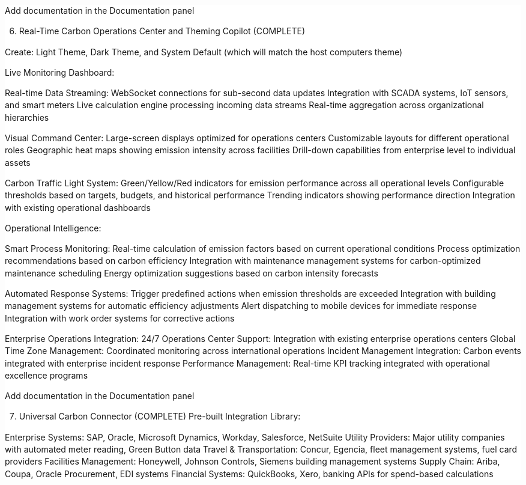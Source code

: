 Add documentation in the Documentation panel

6. Real-Time Carbon Operations Center and Theming Copilot (COMPLETE)

Create: Light Theme, Dark Theme, and System Default (which will match the host computers theme)

Live Monitoring Dashboard:

Real-time Data Streaming:
WebSocket connections for sub-second data updates
Integration with SCADA systems, IoT sensors, and smart meters
Live calculation engine processing incoming data streams
Real-time aggregation across organizational hierarchies


Visual Command Center:
Large-screen displays optimized for operations centers
Customizable layouts for different operational roles
Geographic heat maps showing emission intensity across facilities
Drill-down capabilities from enterprise level to individual assets


Carbon Traffic Light System:
Green/Yellow/Red indicators for emission performance across all operational levels
Configurable thresholds based on targets, budgets, and historical performance
Trending indicators showing performance direction
Integration with existing operational dashboards

Operational Intelligence:

Smart Process Monitoring:
Real-time calculation of emission factors based on current operational conditions
Process optimization recommendations based on carbon efficiency
Integration with maintenance management systems for carbon-optimized maintenance scheduling
Energy optimization suggestions based on carbon intensity forecasts

Automated Response Systems:
Trigger predefined actions when emission thresholds are exceeded
Integration with building management systems for automatic efficiency adjustments
Alert dispatching to mobile devices for immediate response
Integration with work order systems for corrective actions

Enterprise Operations Integration:
24/7 Operations Center Support: Integration with existing enterprise operations centers
Global Time Zone Management: Coordinated monitoring across international operations
Incident Management Integration: Carbon events integrated with enterprise incident response
Performance Management: Real-time KPI tracking integrated with operational excellence programs

Add documentation in the Documentation panel

7. Universal Carbon Connector (COMPLETE)
Pre-built Integration Library:

Enterprise Systems: SAP, Oracle, Microsoft Dynamics, Workday, Salesforce, NetSuite
Utility Providers: Major utility companies with automated meter reading, Green Button data
Travel & Transportation: Concur, Egencia, fleet management systems, fuel card providers
Facilities Management: Honeywell, Johnson Controls, Siemens building management systems
Supply Chain: Ariba, Coupa, Oracle Procurement, EDI systems
Financial Systems: QuickBooks, Xero, banking APIs for spend-based calculations
